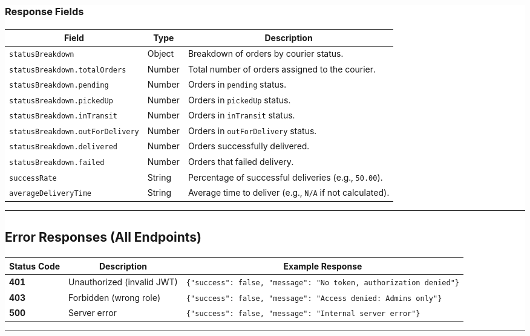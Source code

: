 ### **Response Fields**
| **Field**                        | **Type** | **Description**                                          |
| -------------------------------- | -------- | -------------------------------------------------------- |
| `statusBreakdown`                | Object   | Breakdown of orders by courier status.                   |
| `statusBreakdown.totalOrders`    | Number   | Total number of orders assigned to the courier.          |
| `statusBreakdown.pending`        | Number   | Orders in `pending` status.                              |
| `statusBreakdown.pickedUp`       | Number   | Orders in `pickedUp` status.                             |
| `statusBreakdown.inTransit`      | Number   | Orders in `inTransit` status.                            |
| `statusBreakdown.outForDelivery` | Number   | Orders in `outForDelivery` status.                       |
| `statusBreakdown.delivered`      | Number   | Orders successfully delivered.                           |
| `statusBreakdown.failed`         | Number   | Orders that failed delivery.                             |
| `successRate`                    | String   | Percentage of successful deliveries (e.g., `50.00`).     |
| `averageDeliveryTime`            | String   | Average time to deliver (e.g., `N/A` if not calculated). |

---

## **Error Responses (All Endpoints)**
| Status Code | Description                | Example Response                                                  |
| ----------- | -------------------------- | ----------------------------------------------------------------- |
| **401**     | Unauthorized (invalid JWT) | `{"success": false, "message": "No token, authorization denied"}` |
| **403**     | Forbidden (wrong role)     | `{"success": false, "message": "Access denied: Admins only"}`     |
| **500**     | Server error               | `{"success": false, "message": "Internal server error"}`          |

---
